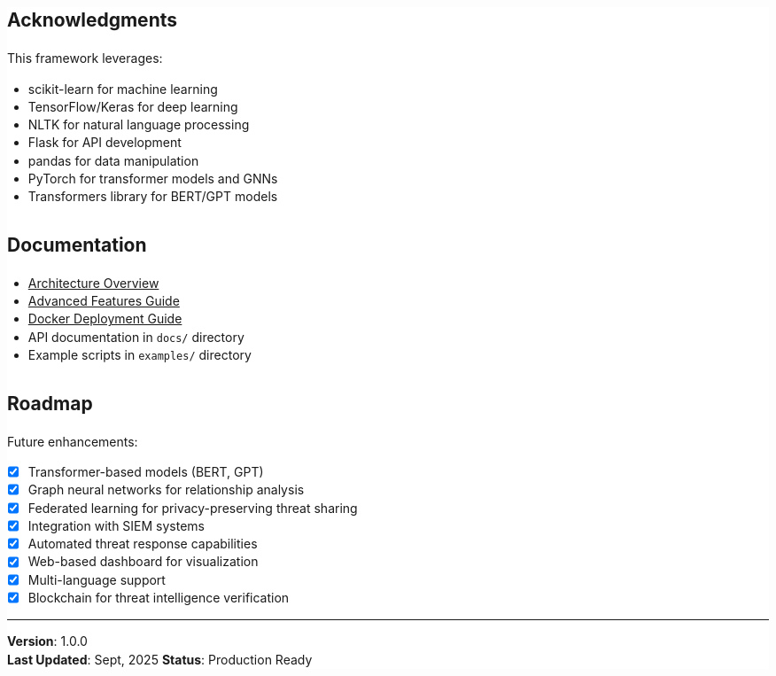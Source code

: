 ## Acknowledgments

This framework leverages:
- scikit-learn for machine learning
- TensorFlow/Keras for deep learning
- NLTK for natural language processing
- Flask for API development
- pandas for data manipulation
- PyTorch for transformer models and GNNs
- Transformers library for BERT/GPT models

## Documentation

- [Architecture Overview](docs/ARCHITECTURE.md)
- [Advanced Features Guide](docs/ADVANCED_FEATURES.md)
- [Docker Deployment Guide](docs/DOCKER.md)
- API documentation in `docs/` directory
- Example scripts in `examples/` directory

## Roadmap

Future enhancements:
- [x] Transformer-based models (BERT, GPT)
- [x] Graph neural networks for relationship analysis
- [x] Federated learning for privacy-preserving threat sharing
- [x] Integration with SIEM systems
- [x] Automated threat response capabilities
- [x] Web-based dashboard for visualization
- [x] Multi-language support
- [x] Blockchain for threat intelligence verification

---

**Version**: 1.0.0  
**Last Updated**: Sept, 2025
**Status**: Production Ready
